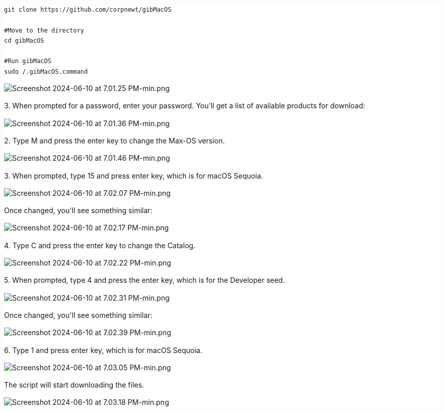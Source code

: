```
git clone https://github.com/corpnewt/gibMacOS

#Move to the directory
cd gibMacOS

#Run gibMacOS
sudo /.gibMacOS.command
```


![Screenshot 2024-06-10 at 7.01.25 PM-min.png](https://elitemacx86.com/attachments/screenshot-2024-06-10-at-7-01-25-pm-min-png.7769/ "Screenshot 2024-06-10 at 7.01.25 PM-min.png")

  
3\. When prompted for a password, enter your password. You'll get a list of available products for download:  

![Screenshot 2024-06-10 at 7.01.36 PM-min.png](https://elitemacx86.com/attachments/screenshot-2024-06-10-at-7-01-36-pm-min-png.7770/ "Screenshot 2024-06-10 at 7.01.36 PM-min.png")

  
2\. Type M and press the enter key to change the Max-OS version.  

![Screenshot 2024-06-10 at 7.01.46 PM-min.png](https://elitemacx86.com/attachments/screenshot-2024-06-10-at-7-01-46-pm-min-png.7771/ "Screenshot 2024-06-10 at 7.01.46 PM-min.png")

  
3\. When prompted, type 15 and press enter key, which is for macOS Sequoia.  

![Screenshot 2024-06-10 at 7.02.07 PM-min.png](https://elitemacx86.com/attachments/screenshot-2024-06-10-at-7-02-07-pm-min-png.7772/ "Screenshot 2024-06-10 at 7.02.07 PM-min.png")

  
Once changed, you'll see something similar:  

![Screenshot 2024-06-10 at 7.02.17 PM-min.png](https://elitemacx86.com/attachments/screenshot-2024-06-10-at-7-02-17-pm-min-png.7773/ "Screenshot 2024-06-10 at 7.02.17 PM-min.png")

4\. Type C and press the enter key to change the Catalog.

![Screenshot 2024-06-10 at 7.02.22 PM-min.png](https://elitemacx86.com/attachments/screenshot-2024-06-10-at-7-02-22-pm-min-png.7774/ "Screenshot 2024-06-10 at 7.02.22 PM-min.png")

  
5\. When prompted, type 4 and press the enter key, which is for the Developer seed.  

![Screenshot 2024-06-10 at 7.02.31 PM-min.png](https://elitemacx86.com/attachments/screenshot-2024-06-10-at-7-02-31-pm-min-png.7775/ "Screenshot 2024-06-10 at 7.02.31 PM-min.png")

  
Once changed, you'll see something similar:  

![Screenshot 2024-06-10 at 7.02.39 PM-min.png](https://elitemacx86.com/attachments/screenshot-2024-06-10-at-7-02-39-pm-min-png.7776/ "Screenshot 2024-06-10 at 7.02.39 PM-min.png")

  
6\. Type 1 and press enter key, which is for macOS Sequoia.  

![Screenshot 2024-06-10 at 7.03.05 PM-min.png](https://elitemacx86.com/attachments/screenshot-2024-06-10-at-7-03-05-pm-min-png.7777/ "Screenshot 2024-06-10 at 7.03.05 PM-min.png")

  
The script will start downloading the files.  

![Screenshot 2024-06-10 at 7.03.18 PM-min.png](https://elitemacx86.com/attachments/screenshot-2024-06-10-at-7-03-18-pm-min-png.7778/ "Screenshot 2024-06-10 at 7.03.18 PM-min.png")

  